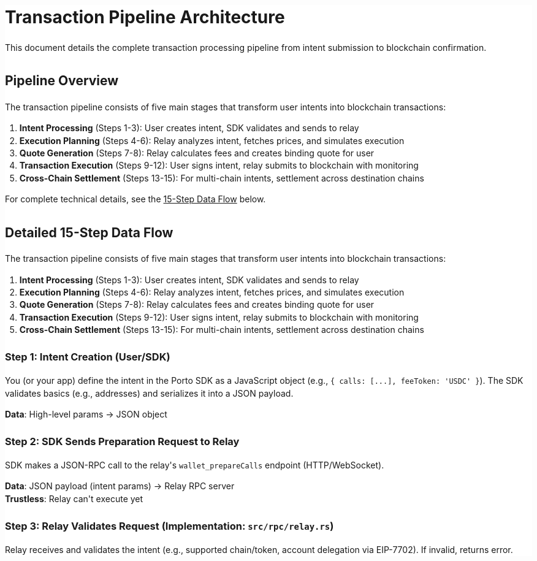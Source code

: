 # Transaction Pipeline Architecture

This document details the complete transaction processing pipeline from intent submission to blockchain confirmation.

## Pipeline Overview

The transaction pipeline consists of five main stages that transform user intents into blockchain transactions:

1. **Intent Processing** (Steps 1-3): User creates intent, SDK validates and sends to relay
2. **Execution Planning** (Steps 4-6): Relay analyzes intent, fetches prices, and simulates execution
3. **Quote Generation** (Steps 7-8): Relay calculates fees and creates binding quote for user
4. **Transaction Execution** (Steps 9-12): User signs intent, relay submits to blockchain with monitoring
5. **Cross-Chain Settlement** (Steps 13-15): For multi-chain intents, settlement across destination chains

For complete technical details, see the [15-Step Data Flow](#detailed-15-step-data-flow) below.

## Detailed 15-Step Data Flow

The transaction pipeline consists of five main stages that transform user intents into blockchain transactions:

1. **Intent Processing** (Steps 1-3): User creates intent, SDK validates and sends to relay
2. **Execution Planning** (Steps 4-6): Relay analyzes intent, fetches prices, and simulates execution
3. **Quote Generation** (Steps 7-8): Relay calculates fees and creates binding quote for user
4. **Transaction Execution** (Steps 9-12): User signs intent, relay submits to blockchain with monitoring
5. **Cross-Chain Settlement** (Steps 13-15): For multi-chain intents, settlement across destination chains

### Step 1: Intent Creation (User/SDK)
You (or your app) define the intent in the Porto SDK as a JavaScript object (e.g., `{ calls: [...], feeToken: 'USDC' }`). The SDK validates basics (e.g., addresses) and serializes it into a JSON payload.

**Data**: High-level params → JSON object

### Step 2: SDK Sends Preparation Request to Relay
SDK makes a JSON-RPC call to the relay's `wallet_prepareCalls` endpoint (HTTP/WebSocket).

**Data**: JSON payload (intent params) → Relay RPC server  
**Trustless**: Relay can't execute yet

### Step 3: Relay Validates Request (**Implementation**: `src/rpc/relay.rs`)
Relay receives and validates the intent (e.g., supported chain/token, account delegation via EIP-7702). If invalid, returns error.
